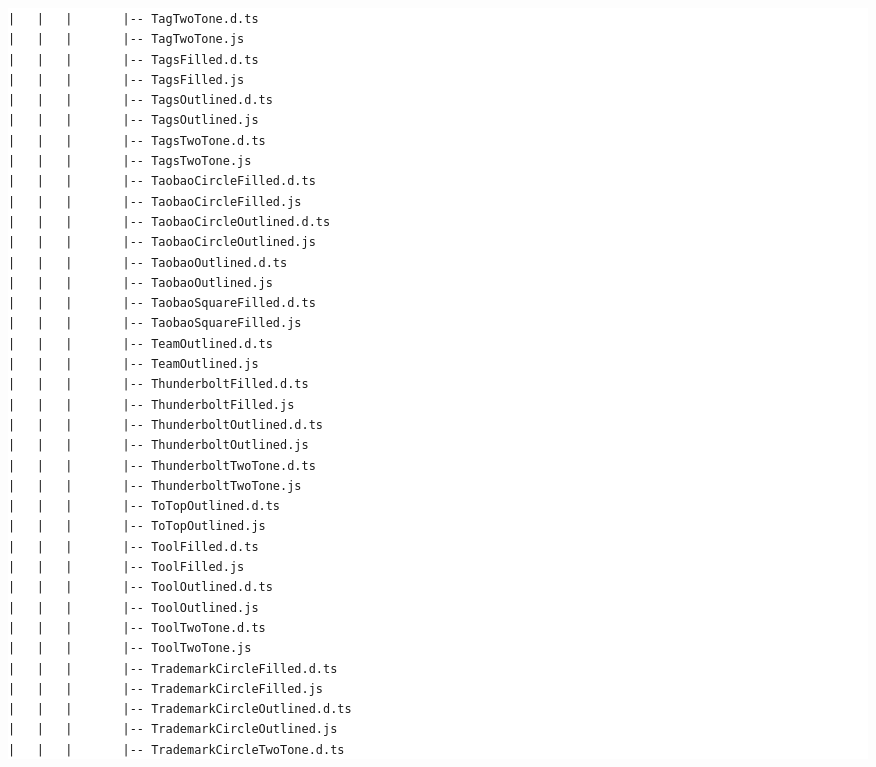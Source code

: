     |   |   |       |-- TagTwoTone.d.ts
    |   |   |       |-- TagTwoTone.js
    |   |   |       |-- TagsFilled.d.ts
    |   |   |       |-- TagsFilled.js
    |   |   |       |-- TagsOutlined.d.ts
    |   |   |       |-- TagsOutlined.js
    |   |   |       |-- TagsTwoTone.d.ts
    |   |   |       |-- TagsTwoTone.js
    |   |   |       |-- TaobaoCircleFilled.d.ts
    |   |   |       |-- TaobaoCircleFilled.js
    |   |   |       |-- TaobaoCircleOutlined.d.ts
    |   |   |       |-- TaobaoCircleOutlined.js
    |   |   |       |-- TaobaoOutlined.d.ts
    |   |   |       |-- TaobaoOutlined.js
    |   |   |       |-- TaobaoSquareFilled.d.ts
    |   |   |       |-- TaobaoSquareFilled.js
    |   |   |       |-- TeamOutlined.d.ts
    |   |   |       |-- TeamOutlined.js
    |   |   |       |-- ThunderboltFilled.d.ts
    |   |   |       |-- ThunderboltFilled.js
    |   |   |       |-- ThunderboltOutlined.d.ts
    |   |   |       |-- ThunderboltOutlined.js
    |   |   |       |-- ThunderboltTwoTone.d.ts
    |   |   |       |-- ThunderboltTwoTone.js
    |   |   |       |-- ToTopOutlined.d.ts
    |   |   |       |-- ToTopOutlined.js
    |   |   |       |-- ToolFilled.d.ts
    |   |   |       |-- ToolFilled.js
    |   |   |       |-- ToolOutlined.d.ts
    |   |   |       |-- ToolOutlined.js
    |   |   |       |-- ToolTwoTone.d.ts
    |   |   |       |-- ToolTwoTone.js
    |   |   |       |-- TrademarkCircleFilled.d.ts
    |   |   |       |-- TrademarkCircleFilled.js
    |   |   |       |-- TrademarkCircleOutlined.d.ts
    |   |   |       |-- TrademarkCircleOutlined.js
    |   |   |       |-- TrademarkCircleTwoTone.d.ts